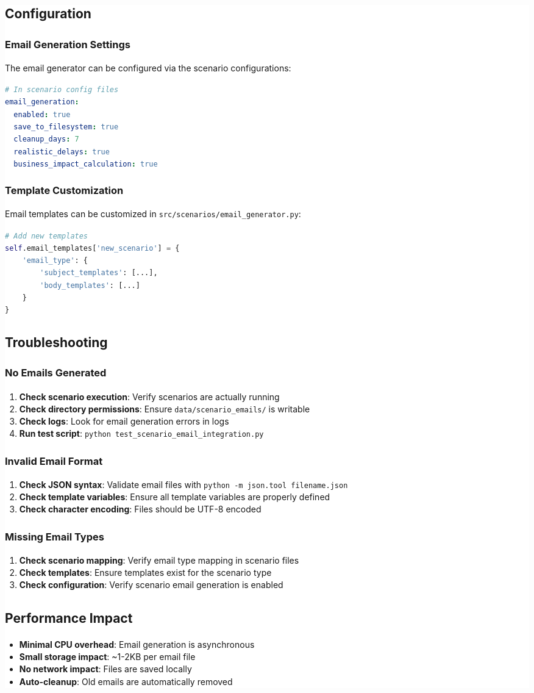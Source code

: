 ## Configuration

### Email Generation Settings
The email generator can be configured via the scenario configurations:

```yaml
# In scenario config files
email_generation:
  enabled: true
  save_to_filesystem: true
  cleanup_days: 7
  realistic_delays: true
  business_impact_calculation: true
```

### Template Customization
Email templates can be customized in `src/scenarios/email_generator.py`:

```python
# Add new templates
self.email_templates['new_scenario'] = {
    'email_type': {
        'subject_templates': [...],
        'body_templates': [...]
    }
}
```

## Troubleshooting

### No Emails Generated
1. **Check scenario execution**: Verify scenarios are actually running
2. **Check directory permissions**: Ensure `data/scenario_emails/` is writable
3. **Check logs**: Look for email generation errors in logs
4. **Run test script**: `python test_scenario_email_integration.py`

### Invalid Email Format
1. **Check JSON syntax**: Validate email files with `python -m json.tool filename.json`
2. **Check template variables**: Ensure all template variables are properly defined
3. **Check character encoding**: Files should be UTF-8 encoded

### Missing Email Types
1. **Check scenario mapping**: Verify email type mapping in scenario files
2. **Check templates**: Ensure templates exist for the scenario type
3. **Check configuration**: Verify scenario email generation is enabled

## Performance Impact

- **Minimal CPU overhead**: Email generation is asynchronous
- **Small storage impact**: ~1-2KB per email file
- **No network impact**: Files are saved locally
- **Auto-cleanup**: Old emails are automatically removed
